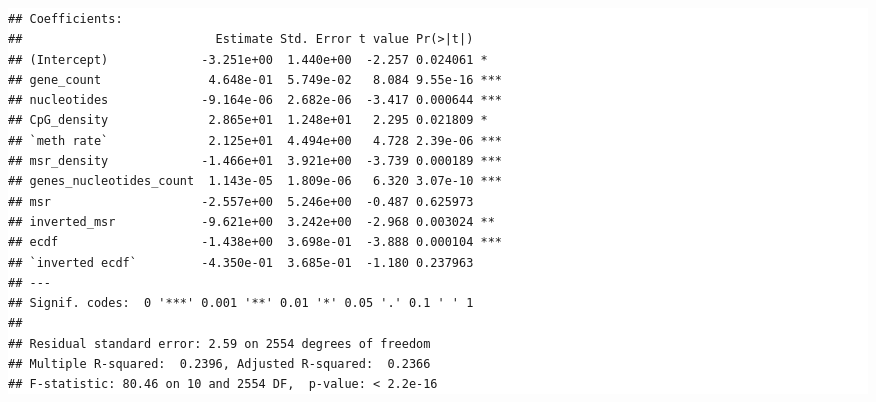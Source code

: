     ## Coefficients:
    ##                           Estimate Std. Error t value Pr(>|t|)    
    ## (Intercept)             -3.251e+00  1.440e+00  -2.257 0.024061 *  
    ## gene_count               4.648e-01  5.749e-02   8.084 9.55e-16 ***
    ## nucleotides             -9.164e-06  2.682e-06  -3.417 0.000644 ***
    ## CpG_density              2.865e+01  1.248e+01   2.295 0.021809 *  
    ## `meth rate`              2.125e+01  4.494e+00   4.728 2.39e-06 ***
    ## msr_density             -1.466e+01  3.921e+00  -3.739 0.000189 ***
    ## genes_nucleotides_count  1.143e-05  1.809e-06   6.320 3.07e-10 ***
    ## msr                     -2.557e+00  5.246e+00  -0.487 0.625973    
    ## inverted_msr            -9.621e+00  3.242e+00  -2.968 0.003024 ** 
    ## ecdf                    -1.438e+00  3.698e-01  -3.888 0.000104 ***
    ## `inverted ecdf`         -4.350e-01  3.685e-01  -1.180 0.237963    
    ## ---
    ## Signif. codes:  0 '***' 0.001 '**' 0.01 '*' 0.05 '.' 0.1 ' ' 1
    ## 
    ## Residual standard error: 2.59 on 2554 degrees of freedom
    ## Multiple R-squared:  0.2396, Adjusted R-squared:  0.2366 
    ## F-statistic: 80.46 on 10 and 2554 DF,  p-value: < 2.2e-16

